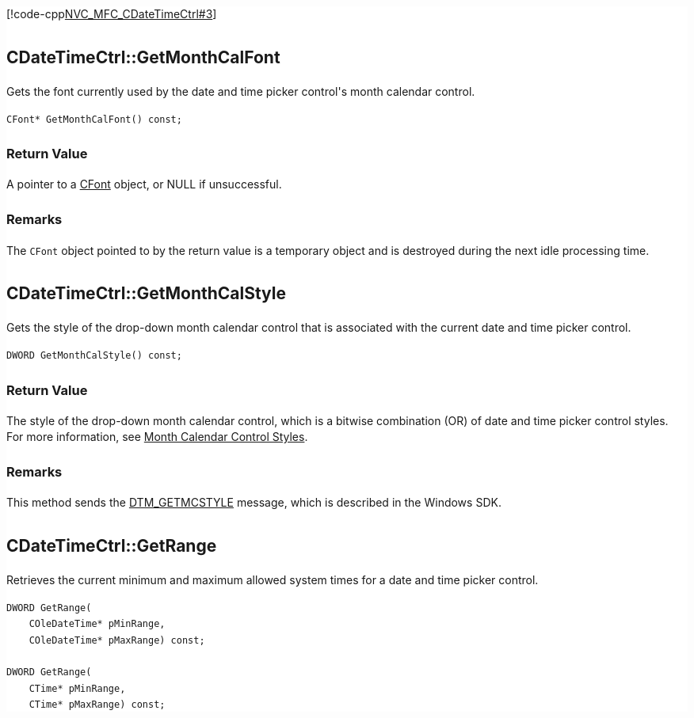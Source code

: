 [!code-cpp[NVC_MFC_CDateTimeCtrl#3](../../mfc/reference/codesnippet/cpp/cdatetimectrl-class_6.cpp)]

## <a name="getmonthcalfont"></a> CDateTimeCtrl::GetMonthCalFont

Gets the font currently used by the date and time picker control's month calendar control.

```
CFont* GetMonthCalFont() const;
```

### Return Value

A pointer to a [CFont](../../mfc/reference/cfont-class.md) object, or NULL if unsuccessful.

### Remarks

The `CFont` object pointed to by the return value is a temporary object and is destroyed during the next idle processing time.

## <a name="getmonthcalstyle"></a> CDateTimeCtrl::GetMonthCalStyle

Gets the style of the drop-down month calendar control that is associated with the current date and time picker control.

```
DWORD GetMonthCalStyle() const;
```

### Return Value

The style of the drop-down month calendar control, which is a bitwise combination (OR) of date and time picker control styles. For more information, see [Month Calendar Control Styles](/windows/win32/Controls/month-calendar-control-styles).

### Remarks

This method sends the [DTM_GETMCSTYLE](/windows/win32/Controls/dtm-getmcstyle) message, which is described in the Windows SDK.

## <a name="getrange"></a> CDateTimeCtrl::GetRange

Retrieves the current minimum and maximum allowed system times for a date and time picker control.

```
DWORD GetRange(
    COleDateTime* pMinRange,
    COleDateTime* pMaxRange) const;

DWORD GetRange(
    CTime* pMinRange,
    CTime* pMaxRange) const;
```

